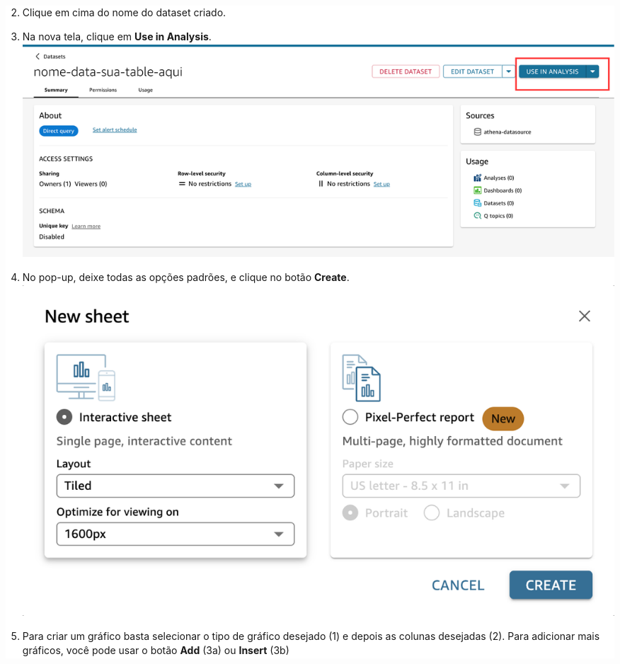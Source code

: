 2. Clique em cima do nome do dataset criado.

3. Na nova tela, clique em **Use in Analysis**.
![Criando dataset](qs-images-steps/22-qs.png)

4. No pop-up, deixe todas as opções padrões, e clique no botão **Create**.
![Criando dataset](qs-images-steps/5-qs.png)

5. Para criar um gráfico basta selecionar o tipo de gráfico desejado (1) e depois as colunas desejadas (2). Para adicionar mais gráficos, você pode usar o botão **Add** (3a) ou **Insert** (3b)